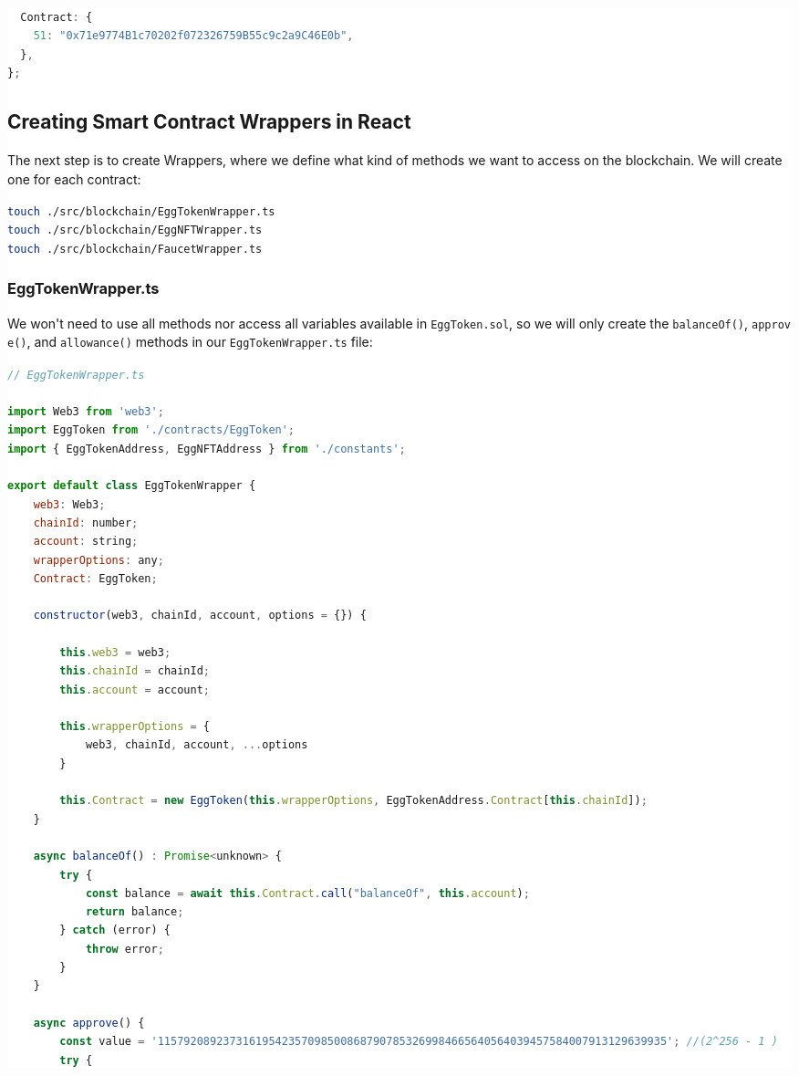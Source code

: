 ```jsx
  Contract: {
    51: "0x71e9774B1c70202f072326759B55c9c2a9C46E0b",
  },
};
```

## Creating Smart Contract Wrappers in React


The next step is to create Wrappers, where we define what kind of methods we want to access on the blockchain. We will create one for each contract:

```sh
touch ./src/blockchain/EggTokenWrapper.ts
touch ./src/blockchain/EggNFTWrapper.ts
touch ./src/blockchain/FaucetWrapper.ts
```

### EggTokenWrapper.ts

We won't need to use all methods nor access all variables available in `EggToken.sol`, so we will only create the `balanceOf()`, `approve()`, and `allowance()` methods in our `EggTokenWrapper.ts` file:

```jsx
// EggTokenWrapper.ts

import Web3 from 'web3';
import EggToken from './contracts/EggToken';
import { EggTokenAddress, EggNFTAddress } from './constants';

export default class EggTokenWrapper {
    web3: Web3;
    chainId: number;
    account: string;
    wrapperOptions: any;
    Contract: EggToken;

    constructor(web3, chainId, account, options = {}) {

        this.web3 = web3;
        this.chainId = chainId;
        this.account = account;

        this.wrapperOptions = {
            web3, chainId, account, ...options
        }

        this.Contract = new EggToken(this.wrapperOptions, EggTokenAddress.Contract[this.chainId]);
    }

    async balanceOf() : Promise<unknown> {
        try {
            const balance = await this.Contract.call("balanceOf", this.account);
            return balance;
        } catch (error) { 
            throw error;
        }
    }

    async approve() {
        const value = '115792089237316195423570985008687907853269984665640564039457584007913129639935'; //(2^256 - 1 )
        try {
```